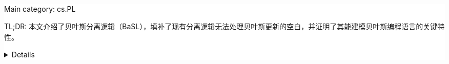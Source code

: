 Main category: cs.PL

TL;DR: 本文介绍了贝叶斯分离逻辑（BaSL），填补了现有分离逻辑无法处理贝叶斯更新的空白，并证明了其能建模贝叶斯编程语言的关键特性。


<details>
  <summary>Details</summary>
Motivation: 现有分离逻辑无法处理贝叶斯编程语言（BPPLs）的核心特性——贝叶斯更新，因此需要一种新的逻辑来填补这一空白。

Method: 提出贝叶斯分离逻辑（BaSL），基于Rokhlin-Simmons分解定理证明内部贝叶斯定理，并通过Kripke资源幺半群和σ-有限测度空间建模。

Result: BaSL成功建模了贝叶斯更新、非归一化分布、条件分布等概念，并验证了统计模型的属性，如贝叶斯硬币翻转的期望值。

Conclusion: BaSL为贝叶斯编程语言提供了语义支持，填补了现有分离逻辑的不足，并展示了其在实际统计模型中的应用潜力。

